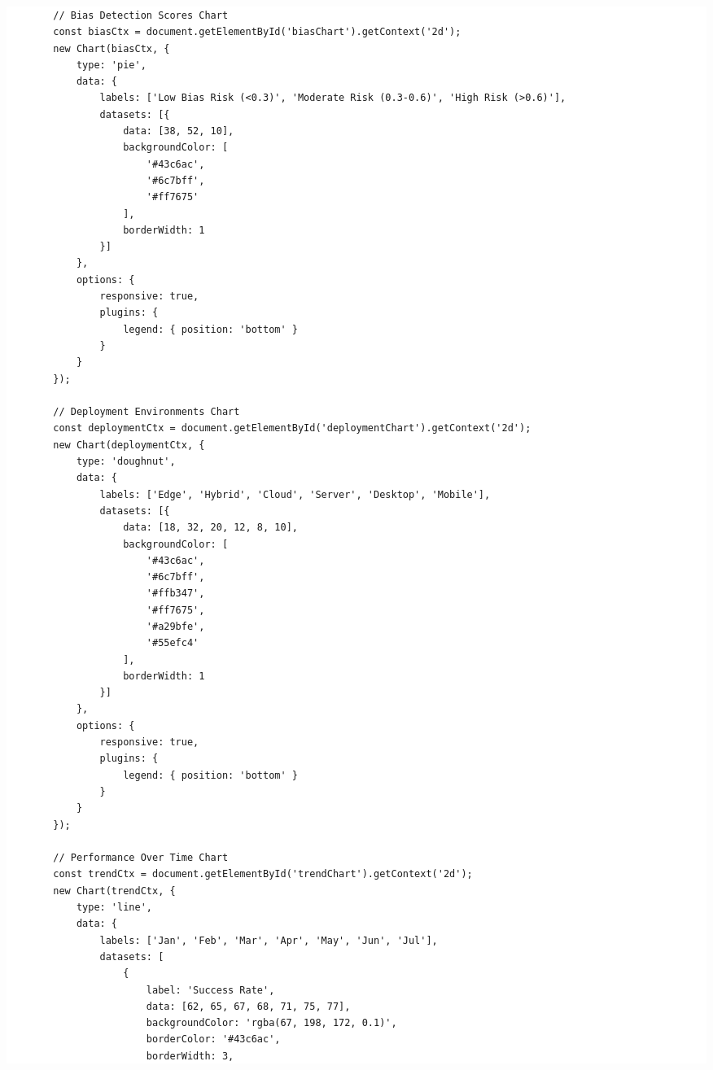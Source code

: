             // Bias Detection Scores Chart
            const biasCtx = document.getElementById('biasChart').getContext('2d');
            new Chart(biasCtx, {
                type: 'pie',
                data: {
                    labels: ['Low Bias Risk (<0.3)', 'Moderate Risk (0.3-0.6)', 'High Risk (>0.6)'],
                    datasets: [{
                        data: [38, 52, 10],
                        backgroundColor: [
                            '#43c6ac',
                            '#6c7bff',
                            '#ff7675'
                        ],
                        borderWidth: 1
                    }]
                },
                options: {
                    responsive: true,
                    plugins: {
                        legend: { position: 'bottom' }
                    }
                }
            });
            
            // Deployment Environments Chart
            const deploymentCtx = document.getElementById('deploymentChart').getContext('2d');
            new Chart(deploymentCtx, {
                type: 'doughnut',
                data: {
                    labels: ['Edge', 'Hybrid', 'Cloud', 'Server', 'Desktop', 'Mobile'],
                    datasets: [{
                        data: [18, 32, 20, 12, 8, 10],
                        backgroundColor: [
                            '#43c6ac',
                            '#6c7bff',
                            '#ffb347',
                            '#ff7675',
                            '#a29bfe',
                            '#55efc4'
                        ],
                        borderWidth: 1
                    }]
                },
                options: {
                    responsive: true,
                    plugins: {
                        legend: { position: 'bottom' }
                    }
                }
            });
            
            // Performance Over Time Chart
            const trendCtx = document.getElementById('trendChart').getContext('2d');
            new Chart(trendCtx, {
                type: 'line',
                data: {
                    labels: ['Jan', 'Feb', 'Mar', 'Apr', 'May', 'Jun', 'Jul'],
                    datasets: [
                        {
                            label: 'Success Rate',
                            data: [62, 65, 67, 68, 71, 75, 77],
                            backgroundColor: 'rgba(67, 198, 172, 0.1)',
                            borderColor: '#43c6ac',
                            borderWidth: 3,